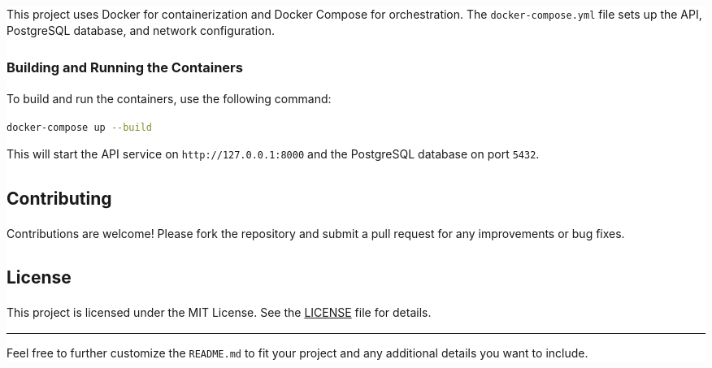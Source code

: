 This project uses Docker for containerization and Docker Compose for orchestration. The `docker-compose.yml` file sets up the API, PostgreSQL database, and network configuration.

### Building and Running the Containers

To build and run the containers, use the following command:

```sh
docker-compose up --build
```

This will start the API service on `http://127.0.0.1:8000` and the PostgreSQL database on port `5432`.

## Contributing

Contributions are welcome! Please fork the repository and submit a pull request for any improvements or bug fixes.

## License

This project is licensed under the MIT License. See the [LICENSE](LICENSE) file for details.

---

Feel free to further customize the `README.md` to fit your project and any additional details you want to include.